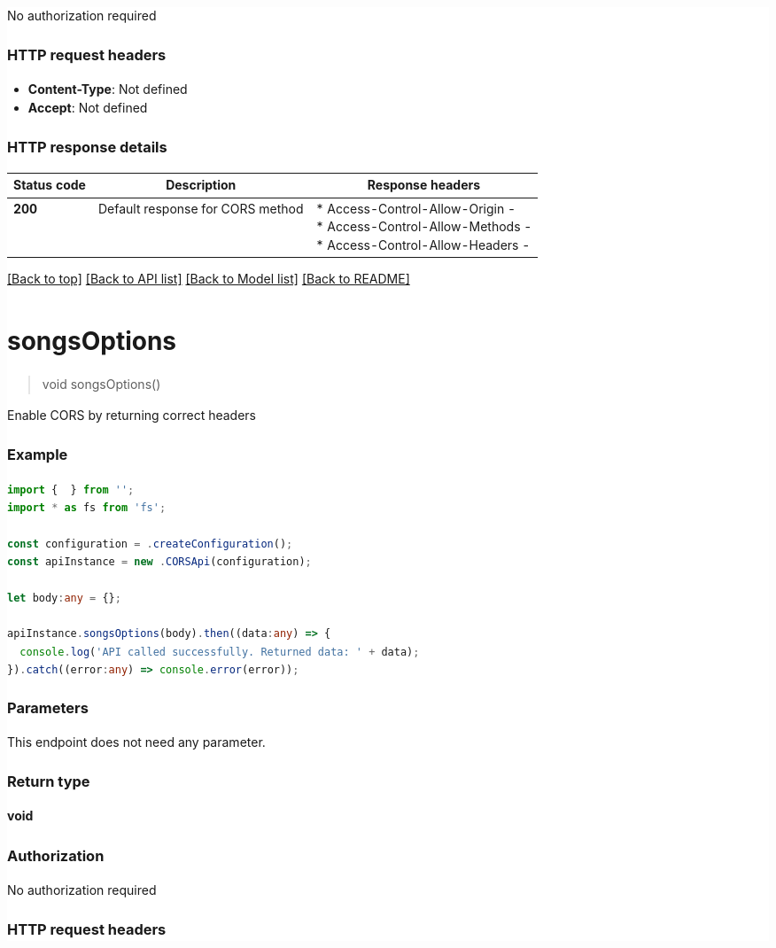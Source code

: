 No authorization required

### HTTP request headers

 - **Content-Type**: Not defined
 - **Accept**: Not defined


### HTTP response details
| Status code | Description | Response headers |
|-------------|-------------|------------------|
**200** | Default response for CORS method |  * Access-Control-Allow-Origin -  <br>  * Access-Control-Allow-Methods -  <br>  * Access-Control-Allow-Headers -  <br>  |

[[Back to top]](#) [[Back to API list]](README.md#documentation-for-api-endpoints) [[Back to Model list]](README.md#documentation-for-models) [[Back to README]](README.md)

# **songsOptions**
> void songsOptions()

Enable CORS by returning correct headers 

### Example


```typescript
import {  } from '';
import * as fs from 'fs';

const configuration = .createConfiguration();
const apiInstance = new .CORSApi(configuration);

let body:any = {};

apiInstance.songsOptions(body).then((data:any) => {
  console.log('API called successfully. Returned data: ' + data);
}).catch((error:any) => console.error(error));
```


### Parameters
This endpoint does not need any parameter.


### Return type

**void**

### Authorization

No authorization required

### HTTP request headers
